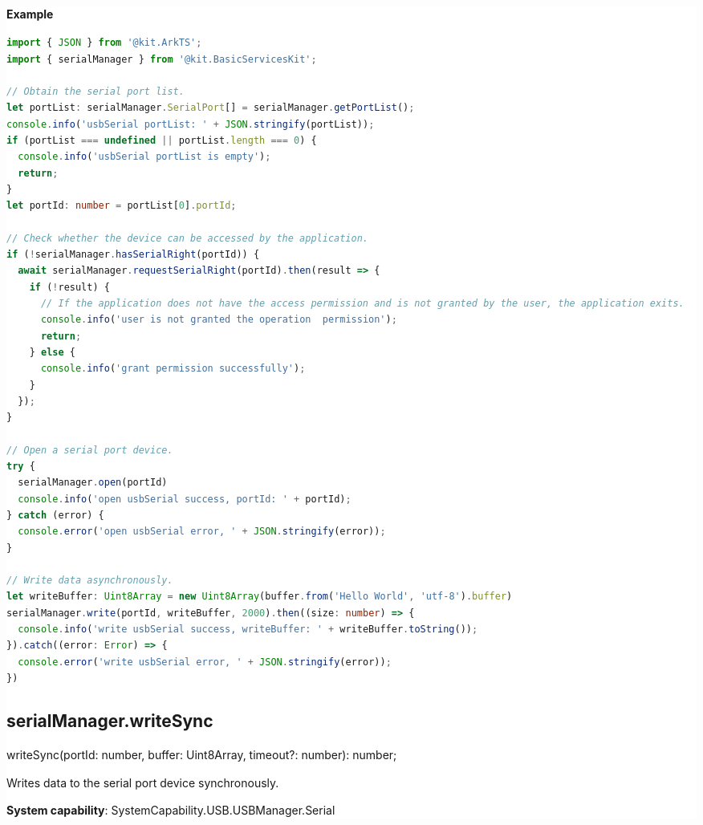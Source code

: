 **Example**

```ts
import { JSON } from '@kit.ArkTS';
import { serialManager } from '@kit.BasicServicesKit';

// Obtain the serial port list.
let portList: serialManager.SerialPort[] = serialManager.getPortList();
console.info('usbSerial portList: ' + JSON.stringify(portList));
if (portList === undefined || portList.length === 0) {
  console.info('usbSerial portList is empty');
  return;
}
let portId: number = portList[0].portId;

// Check whether the device can be accessed by the application.
if (!serialManager.hasSerialRight(portId)) {
  await serialManager.requestSerialRight(portId).then(result => {
    if (!result) {
      // If the application does not have the access permission and is not granted by the user, the application exits.
      console.info('user is not granted the operation  permission');
      return;
    } else {
      console.info('grant permission successfully');
    }
  });
}

// Open a serial port device.
try {
  serialManager.open(portId)
  console.info('open usbSerial success, portId: ' + portId);
} catch (error) {
  console.error('open usbSerial error, ' + JSON.stringify(error));
}

// Write data asynchronously.
let writeBuffer: Uint8Array = new Uint8Array(buffer.from('Hello World', 'utf-8').buffer)
serialManager.write(portId, writeBuffer, 2000).then((size: number) => {
  console.info('write usbSerial success, writeBuffer: ' + writeBuffer.toString());
}).catch((error: Error) => {
  console.error('write usbSerial error, ' + JSON.stringify(error));
})
```

## serialManager.writeSync

writeSync(portId: number, buffer: Uint8Array, timeout?: number): number;

Writes data to the serial port device synchronously.

**System capability**: SystemCapability.USB.USBManager.Serial

